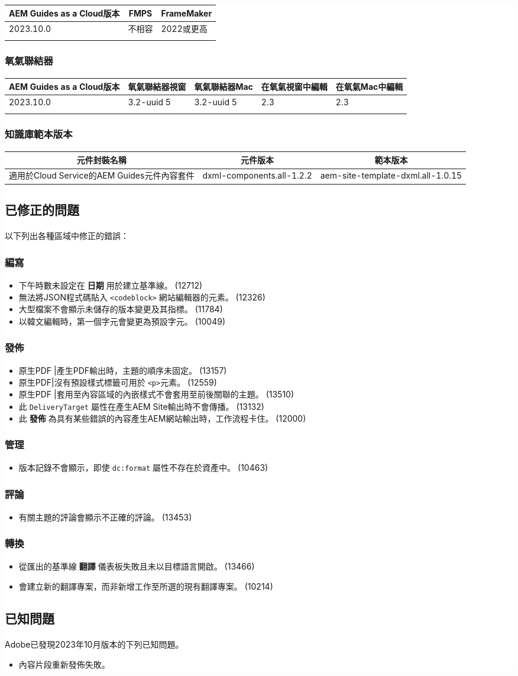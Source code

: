| AEM Guides as a Cloud版本 | FMPS | FrameMaker |
| --- | --- | --- |
| 2023.10.0 | 不相容 | 2022或更高 |
| | | |


### 氧氣聯結器

| AEM Guides as a Cloud版本 | 氧氣聯結器視窗 | 氧氣聯結器Mac | 在氧氣視窗中編輯 | 在氧氣Mac中編輯 |
| --- | --- | --- | --- | --- |
| 2023.10.0 | 3.2-uuid 5 | 3.2-uuid 5 | 2.3 | 2.3 |
|  |  |  |  |


### 知識庫範本版本

| 元件封裝名稱 | 元件版本 | 範本版本 |
|---|---|---|
| 適用於Cloud Service的AEM Guides元件內容套件 | dxml-components.all-1.2.2 | aem-site-template-dxml.all-1.0.15 |

## 已修正的問題

以下列出各種區域中修正的錯誤：

### 編寫

- 下午時數未設定在 **日期** 用於建立基準線。 (12712)
- 無法將JSON程式碼貼入 `<codeblock>` 網站編輯器的元素。 (12326)
- 大型檔案不會顯示未儲存的版本變更及其指標。 (11784)
- 以韓文編輯時，第一個字元會變更為預設字元。 (10049)


### 發佈

- 原生PDF |產生PDF輸出時，主題的順序未固定。 (13157)
- 原生PDF|沒有預設樣式標籤可用於 `<p>`元素。 (12559)
- 原生PDF |套用至內容區域的內嵌樣式不會套用至前後關聯的主題。 (13510)
- 此 `DeliveryTarget` 屬性在產生AEM Site輸出時不會傳播。  (13132)
- 此 **發佈** 為具有某些錯誤的內容產生AEM網站輸出時，工作流程卡住。 (12000)

### 管理

- 版本記錄不會顯示，即使 `dc:format` 屬性不存在於資產中。 (10463)


### 評論

- 有關主題的評論會顯示不正確的評論。 (13453)



### 轉換

- 從匯出的基準線 **翻譯** 儀表板失敗且未以目標語言開啟。 (13466)

- 會建立新的翻譯專案，而非新增工作至所選的現有翻譯專案。  (10214)

## 已知問題

Adobe已發現2023年10月版本的下列已知問題。

- 內容片段重新發佈失敗。
